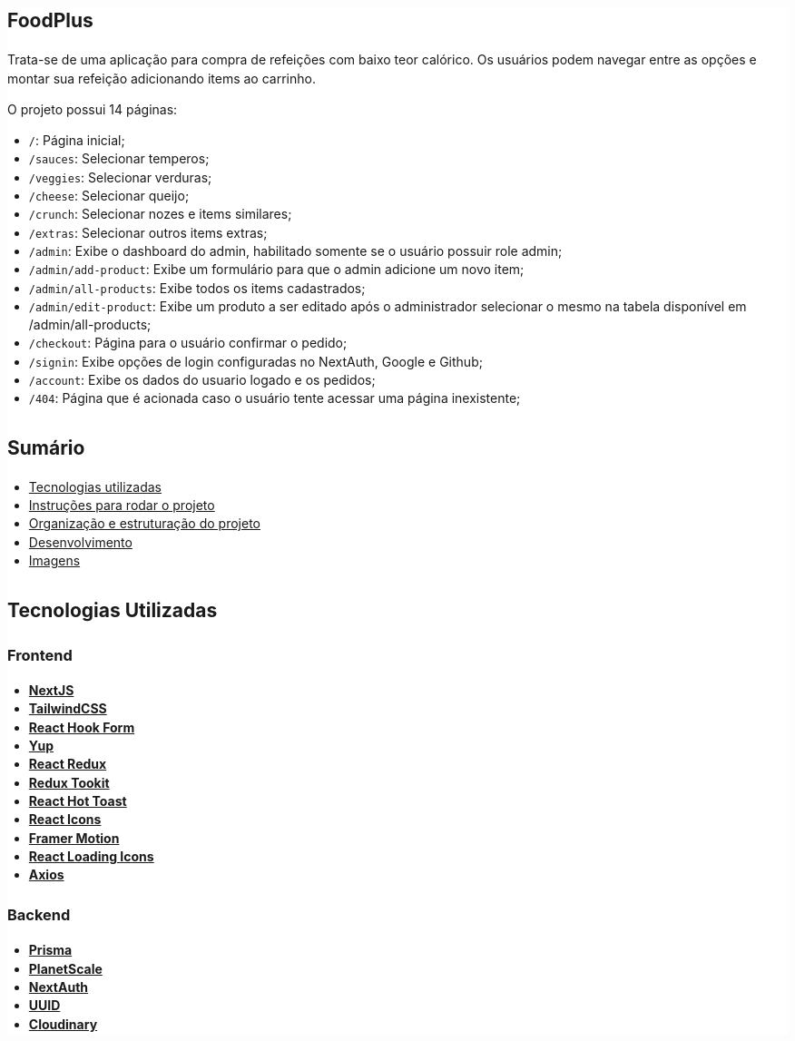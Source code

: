 ## FoodPlus

Trata-se de uma aplicação para compra de refeições com baixo teor calórico. Os usuários podem navegar entre as opções e montar sua refeição adicionando items ao carrinho.

O projeto possui 14 páginas:

- ```/```: Página inicial;
- ```/sauces```: Selecionar temperos;
- ```/veggies```: Selecionar verduras;
- ```/cheese```: Selecionar queijo;
- ```/crunch```: Selecionar nozes e items similares;
- ```/extras```: Selecionar outros items extras;
- ```/admin```: Exibe o dashboard do admin, habilitado somente se o usuário possuir role admin; 
- ```/admin/add-product```: Exibe um formulário para que o admin adicione um novo item; 
- ```/admin/all-products```: Exibe todos os items cadastrados; 
- ```/admin/edit-product```: Exibe um produto a ser editado após o administrador selecionar o mesmo na tabela disponível em /admin/all-products; 
- ```/checkout```: Página para o usuário confirmar o pedido; 
- ```/signin```: Exibe opções de login configuradas no NextAuth, Google e Github; 
- ```/account```: Exibe os dados do usuario logado e os pedidos; 
- ```/404```: Página que é acionada caso o usuário tente acessar uma página inexistente; 


## Sumário

- [Tecnologias utilizadas](#tecnologias)
- [Instruções para rodar o projeto](#instrucoes)
- [Organização e estruturação do projeto](#organizacao)
- [Desenvolvimento](#desenvolvimento)
- [Imagens](#imagens)

## Tecnologias Utilizadas <a name="tecnologias"></a>

### Frontend

- [**NextJS**](https://nextjs.org/)
- [**TailwindCSS**](https://tailwindcss.com/)
- [**React Hook Form**](https://react-hook-form.com/)
- [**Yup**](https://github.com/jquense/yup/)
- [**React Redux**](https://react-redux.js.org/)
- [**Redux Tookit**](https://redux-toolkit.js.org/)
- [**React Hot Toast**](https://react-hot-toast.com/)
- [**React Icons**](https://react-icons.github.io/react-icons/)
- [**Framer Motion**](https://www.framer.com/)
- [**React Loading Icons**](https://github.com/dkress59/react-loading-icons/)
- [**Axios**](https://axios-http.com/docs/intro)


### Backend
- [**Prisma**](https://www.prisma.io/)
- [**PlanetScale**](https://planetscale.com/)
- [**NextAuth**](https://next-auth.js.org/)
- [**UUID**](https://github.com/uuidjs/uuid/)
- [**Cloudinary**](cloudinary.com)
